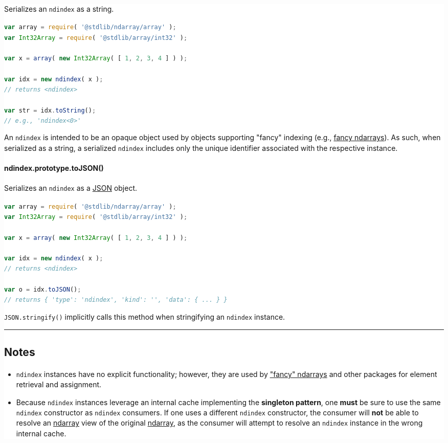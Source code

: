 Serializes an `ndindex` as a string.

```javascript
var array = require( '@stdlib/ndarray/array' );
var Int32Array = require( '@stdlib/array/int32' );

var x = array( new Int32Array( [ 1, 2, 3, 4 ] ) );

var idx = new ndindex( x );
// returns <ndindex>

var str = idx.toString();
// e.g., 'ndindex<0>'
```

An `ndindex` is intended to be an opaque object used by objects supporting "fancy" indexing (e.g., [fancy ndarrays][@stdlib/ndarray/to-fancy]). As such, when serialized as a string, a serialized `ndindex` includes only the unique identifier associated with the respective instance.

<a name="method-to-json"></a>

#### ndindex.prototype.toJSON()

Serializes an `ndindex` as a [JSON][json] object.

```javascript
var array = require( '@stdlib/ndarray/array' );
var Int32Array = require( '@stdlib/array/int32' );

var x = array( new Int32Array( [ 1, 2, 3, 4 ] ) );

var idx = new ndindex( x );
// returns <ndindex>

var o = idx.toJSON();
// returns { 'type': 'ndindex', 'kind': '', 'data': { ... } }
```

`JSON.stringify()` implicitly calls this method when stringifying an `ndindex` instance.

</section>





* * *

<section class="notes">

## Notes

-   `ndindex` instances have no explicit functionality; however, they are used by ["fancy" ndarrays][@stdlib/ndarray/to-fancy] and other packages for element retrieval and assignment.

-   Because `ndindex` instances leverage an internal cache implementing the **singleton pattern**, one **must** be sure to use the same `ndindex` constructor as `ndindex` consumers. If one uses a different `ndindex` constructor, the consumer will **not** be able to resolve an [ndarray][@stdlib/ndarray/base/ctor] view of the original [ndarray][@stdlib/ndarray/ctor], as the consumer will attempt to resolve an `ndindex` instance in the wrong internal cache.


[json]: http://www.json.org/
[@stdlib/proxy/ctor]: https://github.com/stdlib-js/stdlib/tree/develop/lib/node_modules/%40stdlib/proxy/ctor
[@stdlib/ndarray/base/ctor]: https://github.com/stdlib-js/stdlib/tree/develop/lib/node_modules/%40stdlib/ndarray/base/ctor
[@stdlib/ndarray/ctor]: https://github.com/stdlib-js/stdlib/tree/develop/lib/node_modules/%40stdlib/ndarray/ctor
[@stdlib/ndarray/dtypes]: https://github.com/stdlib-js/stdlib/tree/develop/lib/node_modules/%40stdlib/ndarray/dtypes
[@stdlib/ndarray/to-fancy]: https://github.com/stdlib-js/stdlib/tree/develop/lib/node_modules/%40stdlib/ndarray/to-fancy
[@stdlib/ndarray/array]: https://github.com/stdlib-js/stdlib/tree/develop/lib/node_modules/%40stdlib/ndarray/array
[@stdlib/ndarray/fancy]: https://github.com/stdlib-js/stdlib/tree/develop/lib/node_modules/%40stdlib/ndarray/fancy
[@stdlib/ndarray/slice]: https://github.com/stdlib-js/stdlib/tree/develop/lib/node_modules/%40stdlib/ndarray/slice